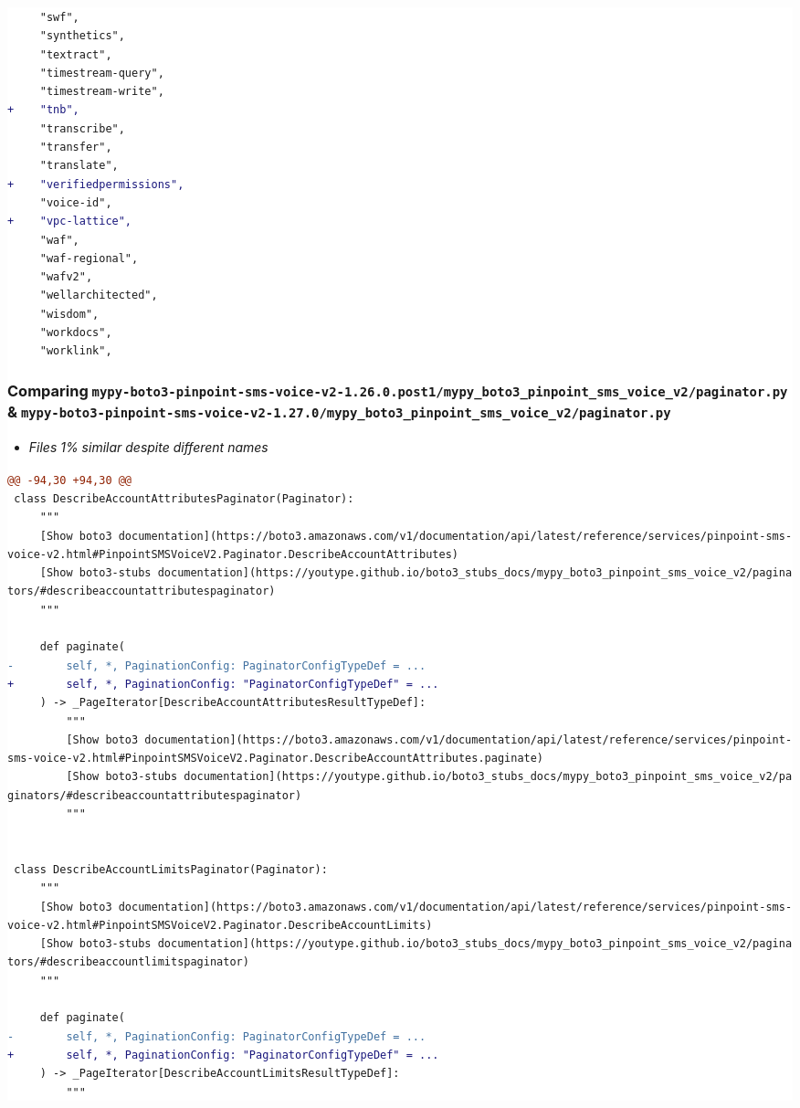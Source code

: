 ```diff
     "swf",
     "synthetics",
     "textract",
     "timestream-query",
     "timestream-write",
+    "tnb",
     "transcribe",
     "transfer",
     "translate",
+    "verifiedpermissions",
     "voice-id",
+    "vpc-lattice",
     "waf",
     "waf-regional",
     "wafv2",
     "wellarchitected",
     "wisdom",
     "workdocs",
     "worklink",
```

### Comparing `mypy-boto3-pinpoint-sms-voice-v2-1.26.0.post1/mypy_boto3_pinpoint_sms_voice_v2/paginator.py` & `mypy-boto3-pinpoint-sms-voice-v2-1.27.0/mypy_boto3_pinpoint_sms_voice_v2/paginator.py`

 * *Files 1% similar despite different names*

```diff
@@ -94,30 +94,30 @@
 class DescribeAccountAttributesPaginator(Paginator):
     """
     [Show boto3 documentation](https://boto3.amazonaws.com/v1/documentation/api/latest/reference/services/pinpoint-sms-voice-v2.html#PinpointSMSVoiceV2.Paginator.DescribeAccountAttributes)
     [Show boto3-stubs documentation](https://youtype.github.io/boto3_stubs_docs/mypy_boto3_pinpoint_sms_voice_v2/paginators/#describeaccountattributespaginator)
     """
 
     def paginate(
-        self, *, PaginationConfig: PaginatorConfigTypeDef = ...
+        self, *, PaginationConfig: "PaginatorConfigTypeDef" = ...
     ) -> _PageIterator[DescribeAccountAttributesResultTypeDef]:
         """
         [Show boto3 documentation](https://boto3.amazonaws.com/v1/documentation/api/latest/reference/services/pinpoint-sms-voice-v2.html#PinpointSMSVoiceV2.Paginator.DescribeAccountAttributes.paginate)
         [Show boto3-stubs documentation](https://youtype.github.io/boto3_stubs_docs/mypy_boto3_pinpoint_sms_voice_v2/paginators/#describeaccountattributespaginator)
         """
 
 
 class DescribeAccountLimitsPaginator(Paginator):
     """
     [Show boto3 documentation](https://boto3.amazonaws.com/v1/documentation/api/latest/reference/services/pinpoint-sms-voice-v2.html#PinpointSMSVoiceV2.Paginator.DescribeAccountLimits)
     [Show boto3-stubs documentation](https://youtype.github.io/boto3_stubs_docs/mypy_boto3_pinpoint_sms_voice_v2/paginators/#describeaccountlimitspaginator)
     """
 
     def paginate(
-        self, *, PaginationConfig: PaginatorConfigTypeDef = ...
+        self, *, PaginationConfig: "PaginatorConfigTypeDef" = ...
     ) -> _PageIterator[DescribeAccountLimitsResultTypeDef]:
         """
```